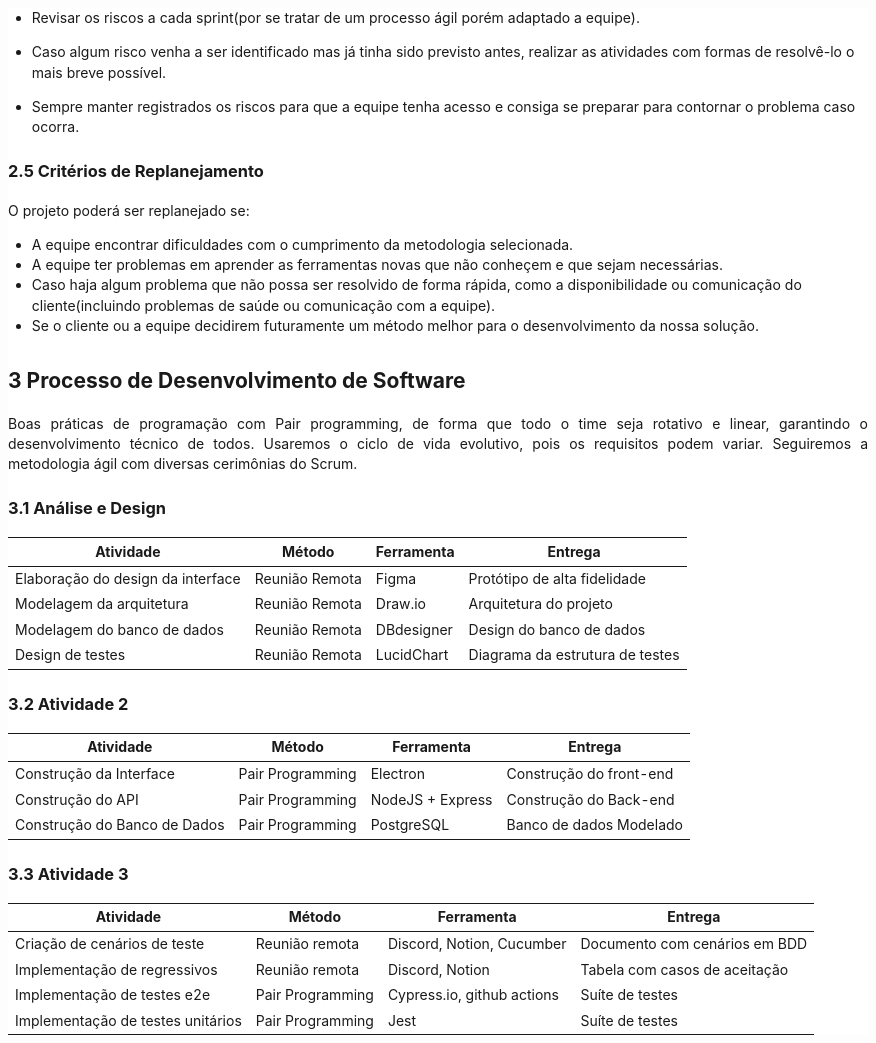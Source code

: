 - Revisar os riscos a cada sprint(por se tratar de um processo ágil porém adaptado a equipe).

- Caso algum risco venha a ser identificado mas já tinha sido previsto antes, realizar as atividades com formas de resolvê-lo o mais breve possível.

- Sempre manter registrados os riscos para que a equipe tenha acesso e consiga se preparar para contornar o problema caso ocorra.

### 2.5 Critérios de Replanejamento

<p style="text-ident: 20px; text-align: justify" > O projeto poderá ser replanejado se: </p>

- A equipe encontrar dificuldades com o cumprimento da metodologia selecionada.
- A equipe ter problemas em aprender as ferramentas novas que não conheçem e que sejam necessárias.
- Caso haja algum problema que não possa ser resolvido de forma rápida, como a disponibilidade ou comunicação do cliente(incluindo problemas de saúde ou comunicação com a equipe).
- Se o cliente ou a equipe decidirem futuramente um método melhor para o desenvolvimento da nossa solução.

## 3 Processo de Desenvolvimento de Software

<p style="text-ident: 20px; text-align: justify" > Boas práticas de programação com Pair programming, de forma que todo o time seja rotativo e linear, garantindo o desenvolvimento técnico de todos. Usaremos o ciclo de vida evolutivo, pois os requisitos podem variar. Seguiremos a metodologia ágil com diversas cerimônias do Scrum.
</p>

### 3.1 Análise e Design

| Atividade                         | Método         | Ferramenta      | Entrega                         |
| --------------------------------- | -------------- | --------------- | ------------------------------- |
| Elaboração do design da interface | Reunião Remota | Figma           | Protótipo de alta fidelidade    |
| Modelagem da arquitetura          | Reunião Remota | Draw.io         | Arquitetura do projeto          |
| Modelagem do banco de dados       | Reunião Remota | DBdesigner      | Design do banco de dados        |
| Design de testes                  | Reunião Remota | LucidChart      | Diagrama da estrutura de testes |

### 3.2 Atividade 2

| Atividade                    | Método           | Ferramenta       | Entrega                 |
| ---------------------------- | ---------------- | ---------------- | ----------------------- |
| Construção da Interface      | Pair Programming | Electron         | Construção do front-end |
| Construção do API            | Pair Programming | NodeJS + Express | Construção do Back-end  |
| Construção do Banco de Dados | Pair Programming | PostgreSQL       | Banco de dados Modelado |

### 3.3 Atividade 3

| Atividade                          | Método           | Ferramenta                 | Entrega                       |
| ----------------------------       | ---------------- | -------------------------- | ----------------------------- |
| Criação de cenários de teste       | Reunião remota   | Discord, Notion, Cucumber  | Documento com cenários em BDD |
| Implementação de regressivos       | Reunião remota   | Discord, Notion            | Tabela com casos de aceitação |
| Implementação de testes e2e        | Pair Programming | Cypress.io, github actions | Suíte de testes               |
| Implementação de testes unitários  | Pair Programming | Jest                       | Suíte de testes               |
